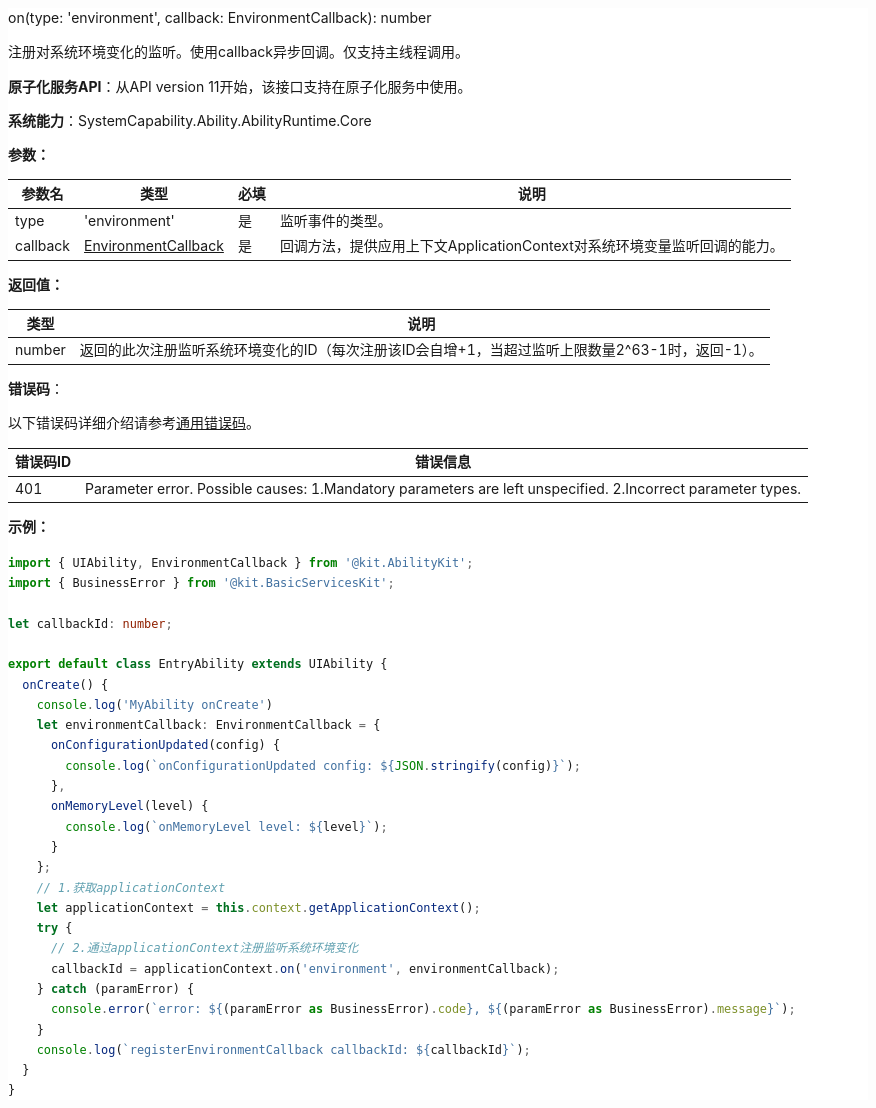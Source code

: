 on(type: 'environment', callback: EnvironmentCallback): number

注册对系统环境变化的监听。使用callback异步回调。仅支持主线程调用。

**原子化服务API**：从API version 11开始，该接口支持在原子化服务中使用。

**系统能力**：SystemCapability.Ability.AbilityRuntime.Core

**参数：**

| 参数名                   | 类型     | 必填 | 说明                           |
| ------------------------ | -------- | ---- | ------------------------------ |
| type | 'environment' | 是   | 监听事件的类型。 |
| callback | [EnvironmentCallback](js-apis-app-ability-environmentCallback.md) | 是   | 回调方法，提供应用上下文ApplicationContext对系统环境变量监听回调的能力。 |

**返回值：**

| 类型   | 说明                           |
| ------ | ------------------------------ |
| number | 返回的此次注册监听系统环境变化的ID（每次注册该ID会自增+1，当超过监听上限数量2^63-1时，返回-1）。|

**错误码**：

以下错误码详细介绍请参考[通用错误码](../errorcode-universal.md)。

| 错误码ID | 错误信息 |
| ------- | -------- |
| 401 | Parameter error. Possible causes: 1.Mandatory parameters are left unspecified. 2.Incorrect parameter types. |

**示例：**

```ts
import { UIAbility, EnvironmentCallback } from '@kit.AbilityKit';
import { BusinessError } from '@kit.BasicServicesKit';

let callbackId: number;

export default class EntryAbility extends UIAbility {
  onCreate() {
    console.log('MyAbility onCreate')
    let environmentCallback: EnvironmentCallback = {
      onConfigurationUpdated(config) {
        console.log(`onConfigurationUpdated config: ${JSON.stringify(config)}`);
      },
      onMemoryLevel(level) {
        console.log(`onMemoryLevel level: ${level}`);
      }
    };
    // 1.获取applicationContext
    let applicationContext = this.context.getApplicationContext();
    try {
      // 2.通过applicationContext注册监听系统环境变化
      callbackId = applicationContext.on('environment', environmentCallback);
    } catch (paramError) {
      console.error(`error: ${(paramError as BusinessError).code}, ${(paramError as BusinessError).message}`);
    }
    console.log(`registerEnvironmentCallback callbackId: ${callbackId}`);
  }
}
```
